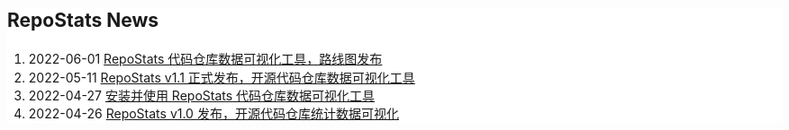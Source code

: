 ## RepoStats News
1. 2022-06-01 [RepoStats 代码仓库数据可视化工具，路线图发布](https://www.oschina.net/news/198120/repostats-roadmap)
1. 2022-05-11 [RepoStats v1.1 正式发布，开源代码仓库数据可视化工具](https://www.oschina.net/news/195251/repostats-1-1-released)
1. 2022-04-27 [安装并使用 RepoStats 代码仓库数据可视化工具](https://mp.weixin.qq.com/s/St3OItSpgcxl_wuuIGnuIA)
1. 2022-04-26 [RepoStats v1.0 发布，开源代码仓库统计数据可视化](https://www.oschina.net/news/193100/repostats-1-0-released)